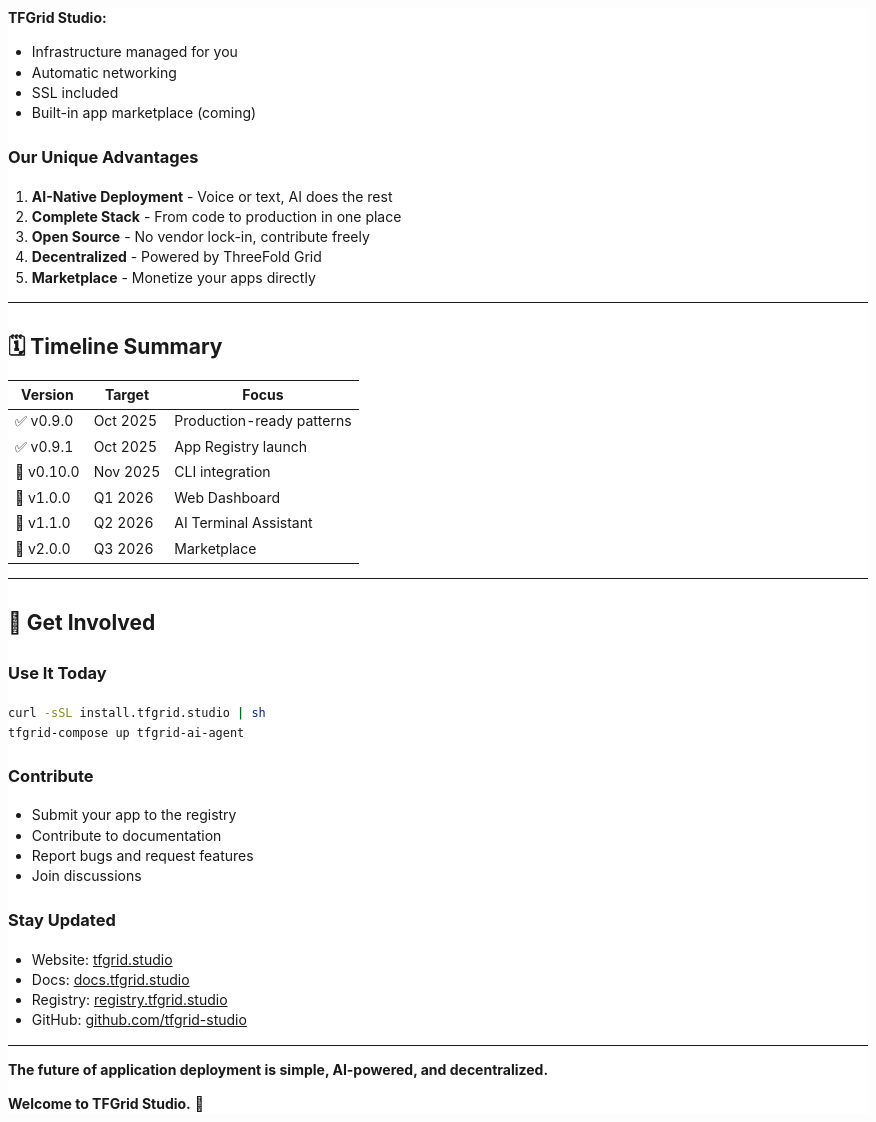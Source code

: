 **TFGrid Studio:**
- Infrastructure managed for you
- Automatic networking
- SSL included
- Built-in app marketplace (coming)

### Our Unique Advantages

1. **AI-Native Deployment** - Voice or text, AI does the rest
2. **Complete Stack** - From code to production in one place
3. **Open Source** - No vendor lock-in, contribute freely
4. **Decentralized** - Powered by ThreeFold Grid
5. **Marketplace** - Monetize your apps directly

---

## 🗓️ Timeline Summary

| Version | Target | Focus |
|---------|--------|-------|
| ✅ v0.9.0 | Oct 2025 | Production-ready patterns |
| ✅ v0.9.1 | Oct 2025 | App Registry launch |
| 🔨 v0.10.0 | Nov 2025 | CLI integration |
| 🚧 v1.0.0 | Q1 2026 | Web Dashboard |
| 🚧 v1.1.0 | Q2 2026 | AI Terminal Assistant |
| 🚧 v2.0.0 | Q3 2026 | Marketplace |

---

## 🌟 Get Involved

### Use It Today
```bash
curl -sSL install.tfgrid.studio | sh
tfgrid-compose up tfgrid-ai-agent
```

### Contribute
- Submit your app to the registry
- Contribute to documentation
- Report bugs and request features
- Join discussions

### Stay Updated
- Website: [tfgrid.studio](https://tfgrid.studio)
- Docs: [docs.tfgrid.studio](https://docs.tfgrid.studio)
- Registry: [registry.tfgrid.studio](https://registry.tfgrid.studio)
- GitHub: [github.com/tfgrid-studio](https://github.com/tfgrid-studio)

---

**The future of application deployment is simple, AI-powered, and decentralized.**

**Welcome to TFGrid Studio.** 🚀

